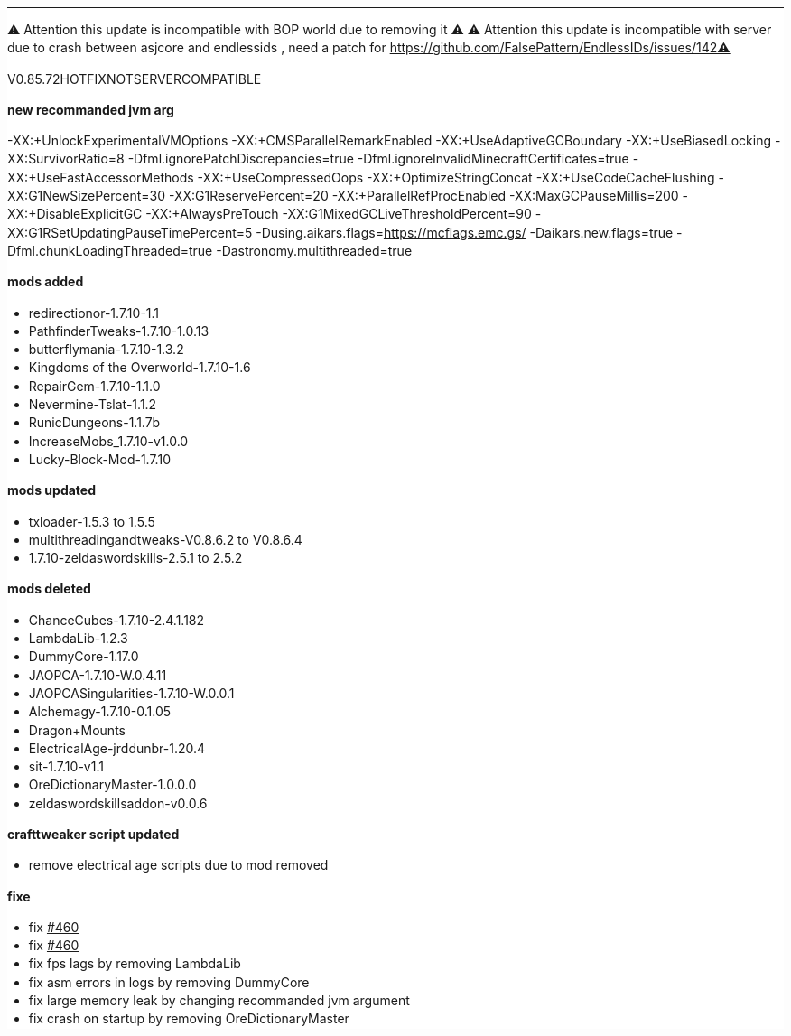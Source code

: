 ---------------------------------------------------------------------------------

⚠️ Attention this update is incompatible with BOP world due to removing it ⚠️
⚠️ Attention this update is incompatible with server due to crash between asjcore and endlessids , need a patch for https://github.com/FalsePattern/EndlessIDs/issues/142⚠️

V0.85.72HOTFIXNOTSERVERCOMPATIBLE

**new recommanded jvm arg**

-XX:+UnlockExperimentalVMOptions -XX:+CMSParallelRemarkEnabled  -XX:+UseAdaptiveGCBoundary -XX:+UseBiasedLocking -XX:SurvivorRatio=8 -Dfml.ignorePatchDiscrepancies=true -Dfml.ignoreInvalidMinecraftCertificates=true -XX:+UseFastAccessorMethods  -XX:+UseCompressedOops -XX:+OptimizeStringConcat  -XX:+UseCodeCacheFlushing -XX:G1NewSizePercent=30 -XX:G1ReservePercent=20 -XX:+ParallelRefProcEnabled -XX:MaxGCPauseMillis=200 -XX:+DisableExplicitGC -XX:+AlwaysPreTouch -XX:G1MixedGCLiveThresholdPercent=90 -XX:G1RSetUpdatingPauseTimePercent=5 -Dusing.aikars.flags=https://mcflags.emc.gs/ -Daikars.new.flags=true -Dfml.chunkLoadingThreaded=true -Dastronomy.multithreaded=true 

**mods added**

* redirectionor-1.7.10-1.1 
* PathfinderTweaks-1.7.10-1.0.13 
* butterflymania-1.7.10-1.3.2 
* Kingdoms of the Overworld-1.7.10-1.6 
* RepairGem-1.7.10-1.1.0 
* Nevermine-Tslat-1.1.2 
* RunicDungeons-1.1.7b 
* IncreaseMobs_1.7.10-v1.0.0 
* Lucky-Block-Mod-1.7.10

**mods updated**

* txloader-1.5.3 to 1.5.5 
* multithreadingandtweaks-V0.8.6.2 to V0.8.6.4 
* 1.7.10-zeldaswordskills-2.5.1 to 2.5.2

**mods deleted**

* ChanceCubes-1.7.10-2.4.1.182 
* LambdaLib-1.2.3 
* DummyCore-1.17.0 
* JAOPCA-1.7.10-W.0.4.11 
* JAOPCASingularities-1.7.10-W.0.0.1 
* Alchemagy-1.7.10-0.1.05 
* Dragon+Mounts 
* ElectricalAge-jrddunbr-1.20.4 
* sit-1.7.10-v1.1 
* OreDictionaryMaster-1.0.0.0 
* zeldaswordskillsaddon-v0.0.6 
 
**crafttweaker script updated**

* remove electrical age scripts due to mod removed 

**fixe**

* fix [#460](https://github.com/quentin452/privates-minecraft-modpack/issues/460)
* fix [#460](https://github.com/quentin452/privates-minecraft-modpack/issues/458)
* fix fps lags by removing LambdaLib 
* fix asm errors in logs by removing DummyCore 
* fix large memory leak by changing recommanded jvm argument
* fix crash on startup by removing OreDictionaryMaster
